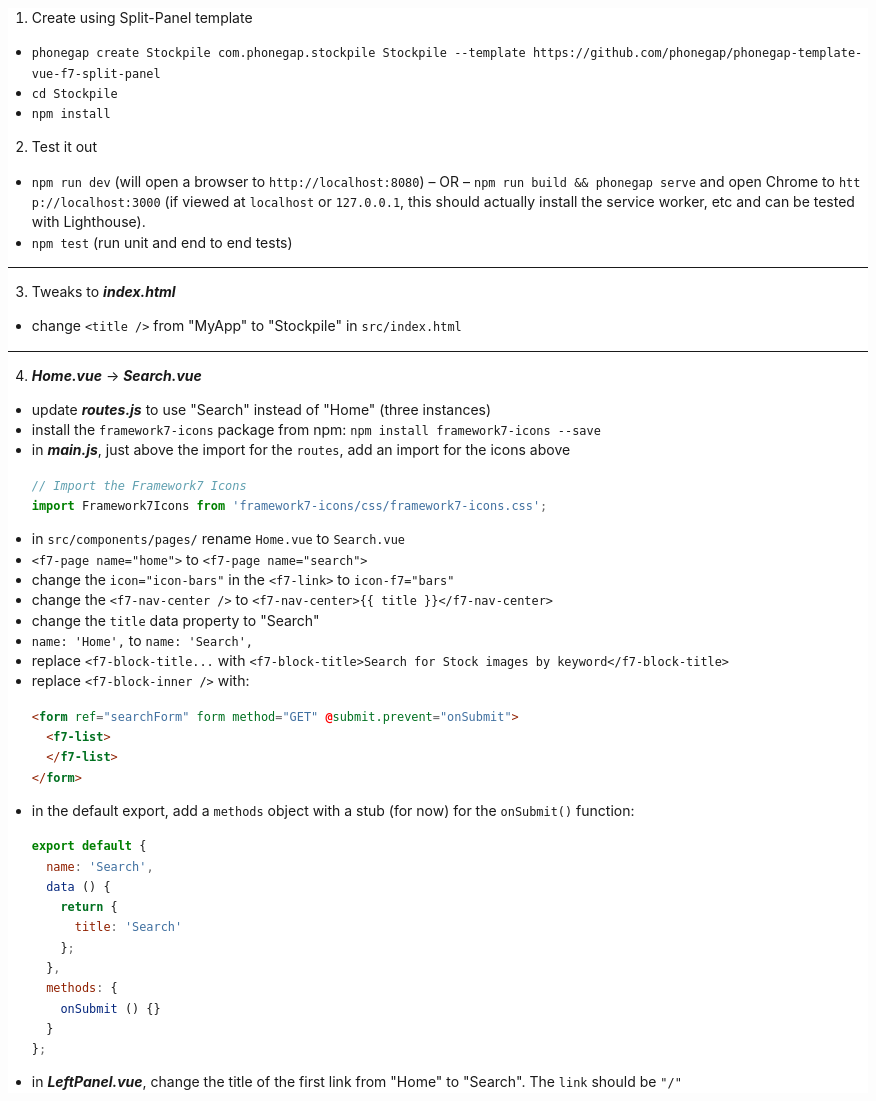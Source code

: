 1. Create using Split-Panel template
  - `phonegap create Stockpile com.phonegap.stockpile Stockpile --template https://github.com/phonegap/phonegap-template-vue-f7-split-panel`
  - `cd Stockpile`
  - `npm install`

2. Test it out
  - `npm run dev` (will open a browser to `http://localhost:8080`) – OR – `npm run build && phonegap serve` and open Chrome to `http://localhost:3000` (if viewed at `localhost` or `127.0.0.1`, this should actually install the service worker, etc and can be tested with Lighthouse).
  - `npm test` (run unit and end to end tests)

---------

3. Tweaks to _**index.html**_
  - change `<title />` from "MyApp" to "Stockpile" in `src/index.html`

---------

4. _**Home.vue**_ -> _**Search.vue**_
  - update _**routes.js**_ to use "Search" instead of "Home" (three instances)
  - install the `framework7-icons` package from npm: `npm install framework7-icons --save`
  - in _**main.js**_, just above the import for the `routes`, add an import for the icons above
    ```javascript
    // Import the Framework7 Icons
    import Framework7Icons from 'framework7-icons/css/framework7-icons.css';
    ```
  - in `src/components/pages/` rename `Home.vue` to `Search.vue`
  - `<f7-page name="home">` to `<f7-page name="search">`
  - change the `icon="icon-bars"` in the `<f7-link>` to `icon-f7="bars"`
  - change the `<f7-nav-center />` to `<f7-nav-center>{{ title }}</f7-nav-center>`
  - change the `title` data property to "Search"
  - `name: 'Home',` to `name: 'Search',`
  - replace `<f7-block-title...` with `<f7-block-title>Search for Stock images by keyword</f7-block-title>`
  - replace `<f7-block-inner />`  with:
    ```html
    <form ref="searchForm" form method="GET" @submit.prevent="onSubmit">
      <f7-list>
      </f7-list>
    </form>
    ```
  - in the default export, add a `methods` object with a stub (for now) for the `onSubmit()` function:
    ```javascript
    export default {
      name: 'Search',
      data () {
        return {
          title: 'Search'
        };
      },
      methods: {
        onSubmit () {}
      }
    };
    ```
  - in _**LeftPanel.vue**_, change the title of the first link from "Home" to "Search". The `link` should be `"/"`
